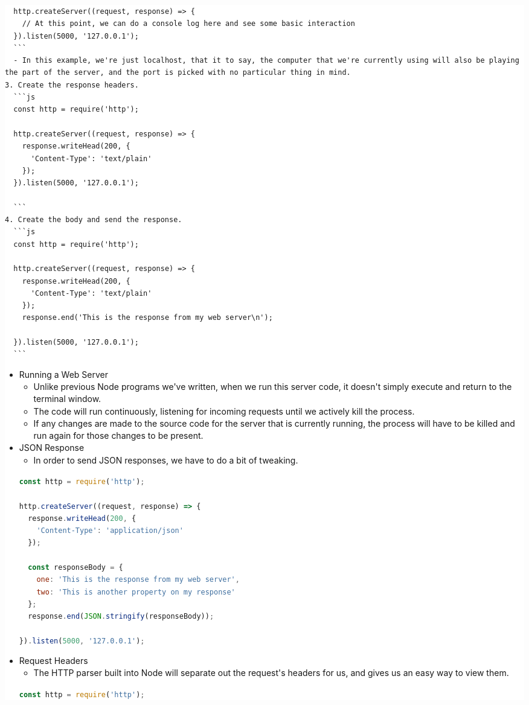       http.createServer((request, response) => {
        // At this point, we can do a console log here and see some basic interaction
      }).listen(5000, '127.0.0.1');
      ```
      - In this example, we're just localhost, that it to say, the computer that we're currently using will also be playing the part of the server, and the port is picked with no particular thing in mind.
    3. Create the response headers.
      ```js
      const http = require('http');

      http.createServer((request, response) => {
        response.writeHead(200, {
          'Content-Type': 'text/plain'
        });
      }).listen(5000, '127.0.0.1');

      ```
    4. Create the body and send the response.
      ```js
      const http = require('http');

      http.createServer((request, response) => {
        response.writeHead(200, {
          'Content-Type': 'text/plain'
        });
        response.end('This is the response from my web server\n');

      }).listen(5000, '127.0.0.1');
      ```
  - Running a Web Server
    - Unlike previous Node programs we've written, when we run this server code, it doesn't simply execute and return to the terminal window.
    - The code will run continuously, listening for incoming requests until we actively kill the process.
    - If any changes are made to the source code for the server that is currently running, the process will have to be killed and run again for those changes to be present.
  - JSON Response
    - In order to send JSON responses, we have to do a bit of tweaking.
    ```js
    const http = require('http');

    http.createServer((request, response) => {
      response.writeHead(200, {
        'Content-Type': 'application/json'
      });

      const responseBody = {
        one: 'This is the response from my web server',
        two: 'This is another property on my response'
      };
      response.end(JSON.stringify(responseBody));

    }).listen(5000, '127.0.0.1');
    ```
  - Request Headers
    - The HTTP parser built into Node will separate out the request's headers for us, and gives us an easy way to view them.
    ```js
    const http = require('http');
